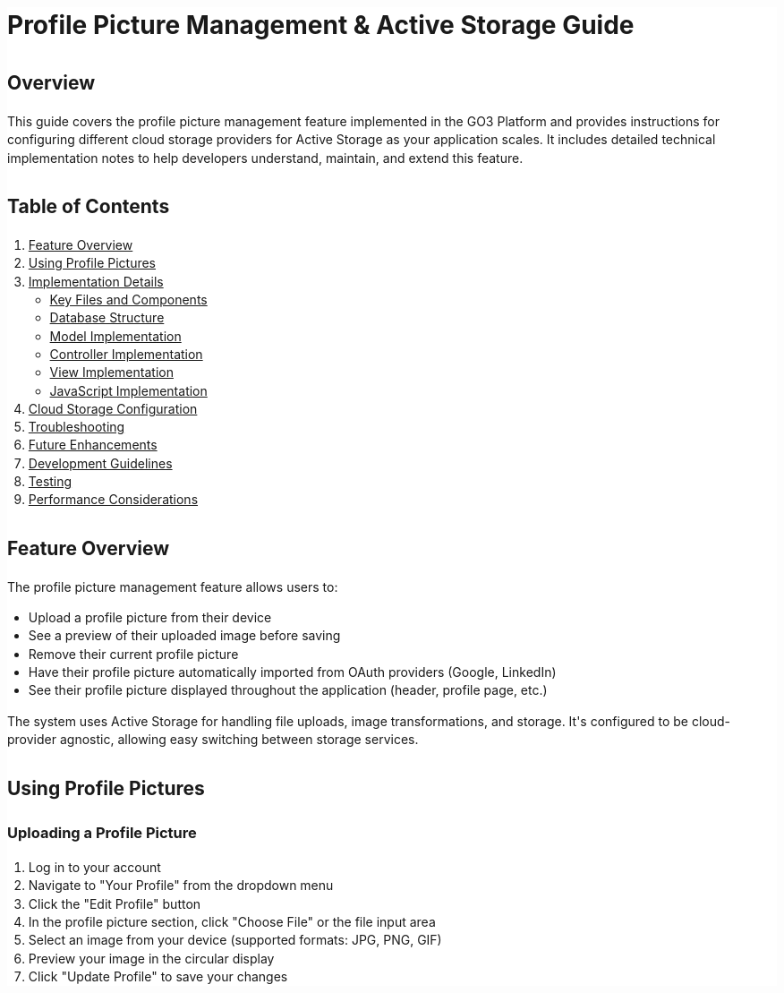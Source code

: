 # Profile Picture Management & Active Storage Guide

## Overview

This guide covers the profile picture management feature implemented in the GO3 Platform and provides instructions for configuring different cloud storage providers for Active Storage as your application scales. It includes detailed technical implementation notes to help developers understand, maintain, and extend this feature.

## Table of Contents

1. [Feature Overview](#feature-overview)
2. [Using Profile Pictures](#using-profile-pictures)
3. [Implementation Details](#implementation-details)
   - [Key Files and Components](#key-files-and-components)
   - [Database Structure](#database-structure)
   - [Model Implementation](#model-implementation)
   - [Controller Implementation](#controller-implementation)
   - [View Implementation](#view-implementation)
   - [JavaScript Implementation](#javascript-implementation)
4. [Cloud Storage Configuration](#cloud-storage-configuration)
5. [Troubleshooting](#troubleshooting)
6. [Future Enhancements](#future-enhancements)
7. [Development Guidelines](#development-guidelines)
8. [Testing](#testing)
9. [Performance Considerations](#performance-considerations)

## Feature Overview

The profile picture management feature allows users to:

- Upload a profile picture from their device
- See a preview of their uploaded image before saving
- Remove their current profile picture
- Have their profile picture automatically imported from OAuth providers (Google, LinkedIn)
- See their profile picture displayed throughout the application (header, profile page, etc.)

The system uses Active Storage for handling file uploads, image transformations, and storage. It's configured to be cloud-provider agnostic, allowing easy switching between storage services.

## Using Profile Pictures

### Uploading a Profile Picture

1. Log in to your account
2. Navigate to "Your Profile" from the dropdown menu
3. Click the "Edit Profile" button
4. In the profile picture section, click "Choose File" or the file input area
5. Select an image from your device (supported formats: JPG, PNG, GIF)
6. Preview your image in the circular display
7. Click "Update Profile" to save your changes
